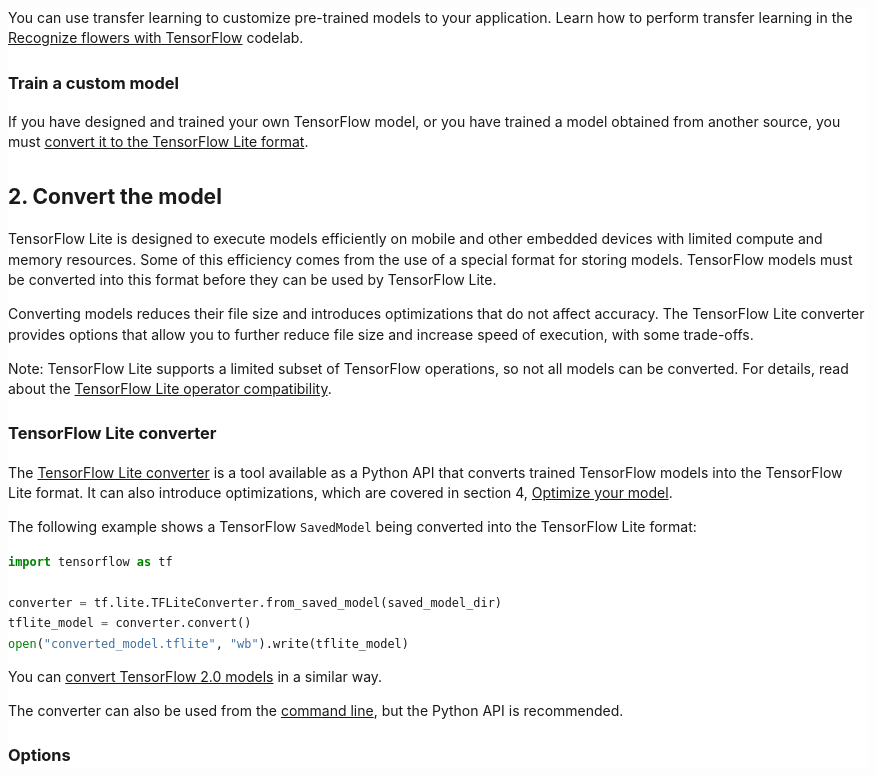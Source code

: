 You can use transfer learning to customize pre-trained models to your
application. Learn how to perform transfer learning in the
<a href="https://codelabs.developers.google.com/codelabs/recognize-flowers-with-tensorflow-on-android">Recognize
flowers with TensorFlow</a> codelab.

### Train a custom model

If you have designed and trained your own TensorFlow model, or you have trained
a model obtained from another source, you must
[convert it to the TensorFlow Lite format](#2_convert_the_model_format).

## 2. Convert the model

<a id="2_convert_the_model_format"></a>

TensorFlow Lite is designed to execute models efficiently on mobile and other
embedded devices with limited compute and memory resources. Some of
this efficiency comes from the use of a special format for storing models.
TensorFlow models must be converted into this format before they can be used by
TensorFlow Lite.

Converting models reduces their file size and introduces optimizations that do
not affect accuracy. The TensorFlow Lite converter provides options
that allow you to further reduce file size and increase speed of execution, with
some trade-offs.

Note: TensorFlow Lite supports a limited subset of TensorFlow operations, so not
all models can be converted. For details, read about the
[TensorFlow Lite operator compatibility](ops_compatibility.md).


### TensorFlow Lite converter

The [TensorFlow Lite converter](../convert) is a tool available as a Python API
that converts trained TensorFlow models into the TensorFlow Lite format. It can
also introduce optimizations, which are covered in section 4,
[Optimize your model](#4_optimize_your_model_optional).

The following example shows a
TensorFlow `SavedModel` being converted into the TensorFlow Lite format:

```python
import tensorflow as tf

converter = tf.lite.TFLiteConverter.from_saved_model(saved_model_dir)
tflite_model = converter.convert()
open("converted_model.tflite", "wb").write(tflite_model)
```

You can [convert TensorFlow 2.0 models](../r2/convert) in a similar way.

The converter can also be used from the
[command line](../convert/cmdline_examples), but the Python API is recommended.

### Options
